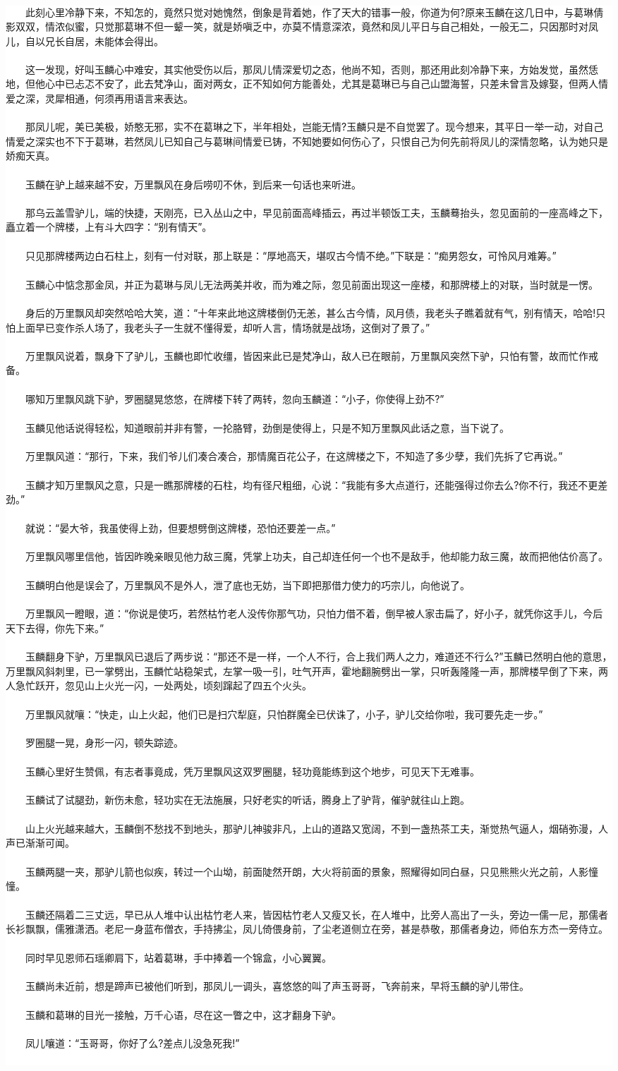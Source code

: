 　　此刻心里冷静下来，不知怎的，竟然只觉对她愧然，倒象是背着她，作了天大的错事一般，你道为何?原来玉麟在这几日中，与葛琳倩影双双，情浓似蜜，只觉那葛琳不但一颦一笑，就是娇嗔乏中，亦莫不情意深浓，竟然和凤儿平日与自己相处，一般无二，只因那时对凤儿，自以兄长自居，未能体会得出。<br />
<br />
　　这一发现，好叫玉麟心中难安，其实他受伤以后，那凤儿情深爱切之态，他尚不知，否则，那还用此刻冷静下来，方始发觉，虽然恁地，但他心中已忐忑不安了，此去梵净山，面对两女，正不知如何方能善处，尤其是葛琳已与自己山盟海誓，只差未曾言及嫁娶，但两人情爱之深，灵犀相通，何须再用语言来表达。<br />
<br />
　　那凤儿呢，美已美极，娇憨无邪，实不在葛琳之下，半年相处，岂能无情?玉麟只是不自觉罢了。现今想来，其平日一举一动，对自己情爱之深实也不下于葛琳，若然凤儿已知自己与葛琳间情爱已铸，不知她要如何伤心了，只恨自己为何先前将凤儿的深情忽略，认为她只是娇痴天真。<br />
<br />
　　玉麟在驴上越来越不安，万里飘风在身后唠叨不休，到后来一句话也来听进。<br />
<br />
　　那乌云盖雪驴儿，端的快捷，天刚亮，已入丛山之中，早见前面高峰插云，再过半顿饭工夫，玉麟蓦抬头，忽见面前的一座高峰之下，矗立着一个牌楼，上有斗大四字：“别有情天”。<br />
<br />
　　只见那牌楼两边白石柱上，刻有一付对联，那上联是：“厚地高天，堪叹古今情不绝。”下联是：“痴男怨女，可怜风月难筹。”<br />
<br />
　　玉麟心中惦念那金凤，并正为葛琳与凤儿无法两美并收，而为难之际，忽见前面出现这一座楼，和那牌楼上的对联，当时就是一愣。<br />
<br />
　　身后的万里飘风却突然哈哈大笑，道：“十年来此地这牌楼倒仍无恙，甚么古今情，风月债，我老头子瞧着就有气，别有情天，哈哈!只怕上面早已变作杀人场了，我老头子一生就不懂得爱，却听人言，情场就是战场，这倒对了景了。”<br />
<br />
　　万里飘风说着，飘身下了驴儿，玉麟也即忙收缰，皆因来此已是梵净山，敌人已在眼前，万里飘风突然下驴，只怕有警，故而忙作戒备。<br />
<br />
　　哪知万里飘风跳下驴，罗圈腿晃悠悠，在牌楼下转了两转，忽向玉麟道：“小子，你使得上劲不?”<br />
<br />
　　玉麟见他话说得轻松，知道眼前并非有警，一抡胳臂，劲倒是使得上，只是不知万里飘风此话之意，当下说了。<br />
<br />
　　万里飘风道：“那行，下来，我们爷儿们凑合凑合，那情魔百花公子，在这牌楼之下，不知造了多少孽，我们先拆了它再说。”<br />
<br />
　　玉麟才知万里飘风之意，只是一瞧那牌楼的石柱，均有径尺粗细，心说：“我能有多大点道行，还能强得过你去么?你不行，我还不更差劲。”<br />
<br />
　　就说：“晏大爷，我虽使得上劲，但要想劈倒这牌楼，恐怕还要差一点。”<br />
<br />
　　万里飘风哪里信他，皆因昨晚亲眼见他力敌三魔，凭掌上功夫，自己却连任何一个也不是敌手，他却能力敌三魔，故而把他估价高了。<br />
<br />
　　玉麟明白他是误会了，万里飘风不是外人，泄了底也无妨，当下即把那借力使力的巧宗儿，向他说了。<br />
<br />
　　万里飘风一瞪眼，道：“你说是使巧，若然枯竹老人没传你那气功，只怕力借不着，倒早被人家击扁了，好小子，就凭你这手儿，今后天下去得，你先下来。”<br />
<br />
　　玉麟翻身下驴，万里飘风已退后了两步说：“那还不是一样，一个人不行，合上我们两人之力，难道还不行么?”玉麟已然明白他的意思，万里飘风斜刺里，已一掌劈出，玉麟忙站稳架式，左掌一吸一引，吐气开声，霍地翻腕劈出一掌，只听轰隆隆一声，那牌楼早倒了下来，两人急忙跃开，忽见山上火光一闪，一处两处，顷刻蹿起了四五个火头。<br />
<br />
　　万里飘风就嚷：“快走，山上火起，他们已是扫穴犁庭，只怕群魔全已伏诛了，小子，驴儿交给你啦，我可要先走一步。”<br />
<br />
　　罗圈腿一晃，身形一闪，顿失踪迹。<br />
<br />
　　玉麟心里好生赞佩，有志者事竟成，凭万里飘风这双罗圈腿，轻功竟能练到这个地步，可见天下无难事。<br />
<br />
　　玉麟试了试腿劲，新伤未愈，轻功实在无法施展，只好老实的听话，腾身上了驴背，催驴就往山上跑。<br />
<br />
　　山上火光越来越大，玉麟倒不愁找不到地头，那驴儿神骏非凡，上山的道路又宽阔，不到一盏热茶工夫，渐觉热气逼人，烟硝弥漫，人声已渐渐可闻。<br />
<br />
　　玉麟两腿一夹，那驴儿箭也似疾，转过一个山坳，前面陡然开朗，大火将前面的景象，照耀得如同白昼，只见熊熊火光之前，人影憧憧。<br />
<br />
　　玉麟还隔着二三丈远，早已从人堆中认出枯竹老人来，皆因枯竹老人又瘦又长，在人堆中，比旁人高出了一头，旁边一儒一尼，那儒者长衫飘飘，儒雅潇洒。老尼一身蓝布僧衣，手持拂尘，凤儿倚偎身前，了尘老道侧立在旁，甚是恭敬，那儒者身边，师伯东方杰一旁侍立。<br />
<br />
　　同时早见恩师石瑶卿肩下，站着葛琳，手中捧着一个锦盒，小心翼翼。<br />
<br />
　　玉麟尚未近前，想是蹄声已被他们听到，那凤儿一调头，喜悠悠的叫了声玉哥哥，飞奔前来，早将玉麟的驴儿带住。<br />
<br />
　　玉麟和葛琳的目光一接触，万千心语，尽在这一瞥之中，这才翻身下驴。<br />
<br />
　　凤儿嚷道：“玉哥哥，你好了么?差点儿没急死我!”<br />
<br />